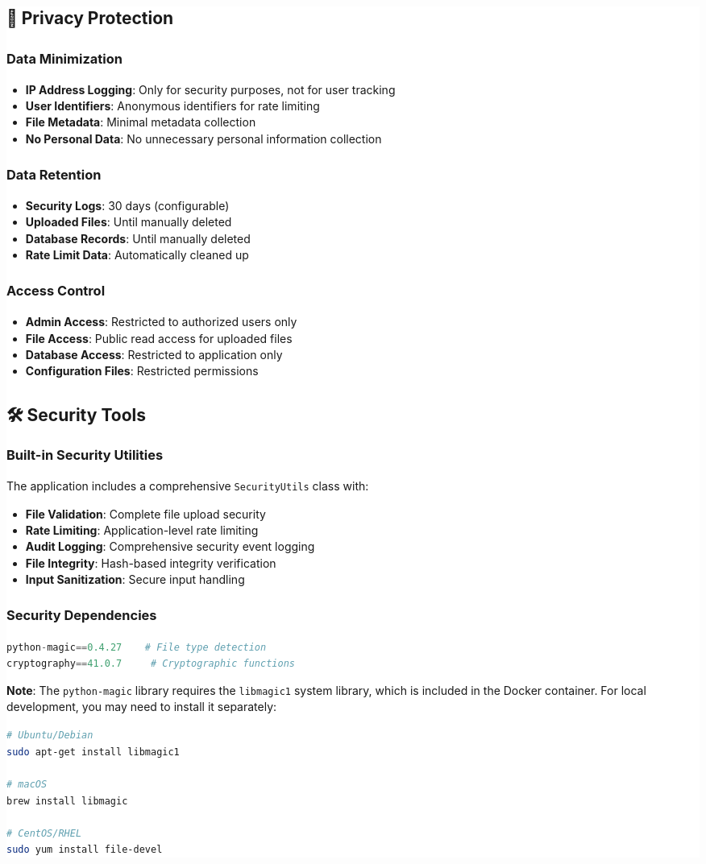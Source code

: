 ## 🔐 Privacy Protection

### Data Minimization
- **IP Address Logging**: Only for security purposes, not for user tracking
- **User Identifiers**: Anonymous identifiers for rate limiting
- **File Metadata**: Minimal metadata collection
- **No Personal Data**: No unnecessary personal information collection

### Data Retention
- **Security Logs**: 30 days (configurable)
- **Uploaded Files**: Until manually deleted
- **Database Records**: Until manually deleted
- **Rate Limit Data**: Automatically cleaned up

### Access Control
- **Admin Access**: Restricted to authorized users only
- **File Access**: Public read access for uploaded files
- **Database Access**: Restricted to application only
- **Configuration Files**: Restricted permissions

## 🛠️ Security Tools

### Built-in Security Utilities

The application includes a comprehensive `SecurityUtils` class with:

- **File Validation**: Complete file upload security
- **Rate Limiting**: Application-level rate limiting
- **Audit Logging**: Comprehensive security event logging
- **File Integrity**: Hash-based integrity verification
- **Input Sanitization**: Secure input handling

### Security Dependencies

```python
python-magic==0.4.27    # File type detection
cryptography==41.0.7     # Cryptographic functions
```

**Note**: The `python-magic` library requires the `libmagic1` system library, which is included in the Docker container. For local development, you may need to install it separately:

```bash
# Ubuntu/Debian
sudo apt-get install libmagic1

# macOS
brew install libmagic

# CentOS/RHEL
sudo yum install file-devel
```
